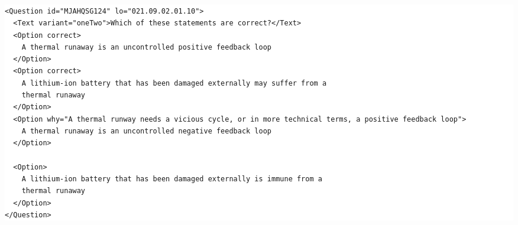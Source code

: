 ```tsx ignore
<Question id="MJAHQSG124" lo="021.09.02.01.10">
  <Text variant="oneTwo">Which of these statements are correct?</Text>
  <Option correct>
    A thermal runaway is an uncontrolled positive feedback loop
  </Option>
  <Option correct>
    A lithium-ion battery that has been damaged externally may suffer from a
    thermal runaway
  </Option>
  <Option why="A thermal runway needs a vicious cycle, or in more technical terms, a positive feedback loop">
    A thermal runaway is an uncontrolled negative feedback loop
  </Option>

  <Option>
    A lithium-ion battery that has been damaged externally is immune from a
    thermal runaway
  </Option>
</Question>
```
